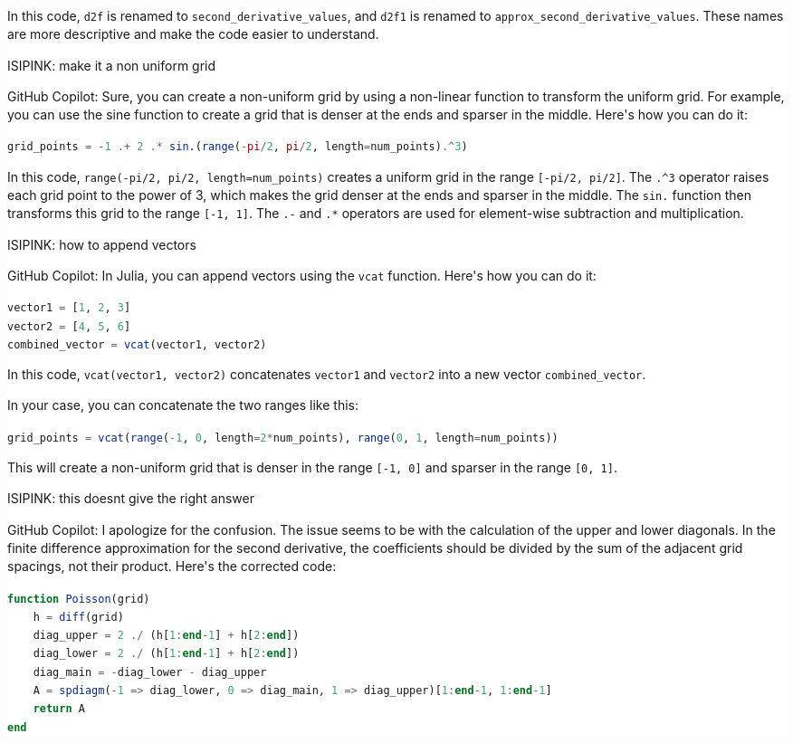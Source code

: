 In this code, `d2f` is renamed to `second_derivative_values`, and `d2f1` is renamed to `approx_second_derivative_values`. These names are more descriptive and make the code easier to understand.

ISIPINK: make it a non uniform grid

GitHub Copilot: Sure, you can create a non-uniform grid by using a non-linear function to transform the uniform grid. For example, you can use the sine function to create a grid that is denser at the ends and sparser in the middle. Here's how you can do it:

```julia
grid_points = -1 .+ 2 .* sin.(range(-pi/2, pi/2, length=num_points).^3)
```

In this code, `range(-pi/2, pi/2, length=num_points)` creates a uniform grid in the range `[-pi/2, pi/2]`. The `.^3` operator raises each grid point to the power of 3, which makes the grid denser at the ends and sparser in the middle. The `sin.` function then transforms this grid to the range `[-1, 1]`. The `.-` and `.*` operators are used for element-wise subtraction and multiplication.

ISIPINK: how to append vectors

GitHub Copilot: In Julia, you can append vectors using the `vcat` function. Here's how you can do it:

```julia
vector1 = [1, 2, 3]
vector2 = [4, 5, 6]
combined_vector = vcat(vector1, vector2)
```

In this code, `vcat(vector1, vector2)` concatenates `vector1` and `vector2` into a new vector `combined_vector`.

In your case, you can concatenate the two ranges like this:

```julia
grid_points = vcat(range(-1, 0, length=2*num_points), range(0, 1, length=num_points))
```

This will create a non-uniform grid that is denser in the range `[-1, 0]` and sparser in the range `[0, 1]`.

ISIPINK: this doesnt give the right answer

GitHub Copilot: I apologize for the confusion. The issue seems to be with the calculation of the upper and lower diagonals. In the finite difference approximation for the second derivative, the coefficients should be divided by the sum of the adjacent grid spacings, not their product. Here's the corrected code:

```julia
function Poisson(grid)
    h = diff(grid)
    diag_upper = 2 ./ (h[1:end-1] + h[2:end])
    diag_lower = 2 ./ (h[1:end-1] + h[2:end])
    diag_main = -diag_lower - diag_upper
    A = spdiagm(-1 => diag_lower, 0 => diag_main, 1 => diag_upper)[1:end-1, 1:end-1]
    return A
end
```
